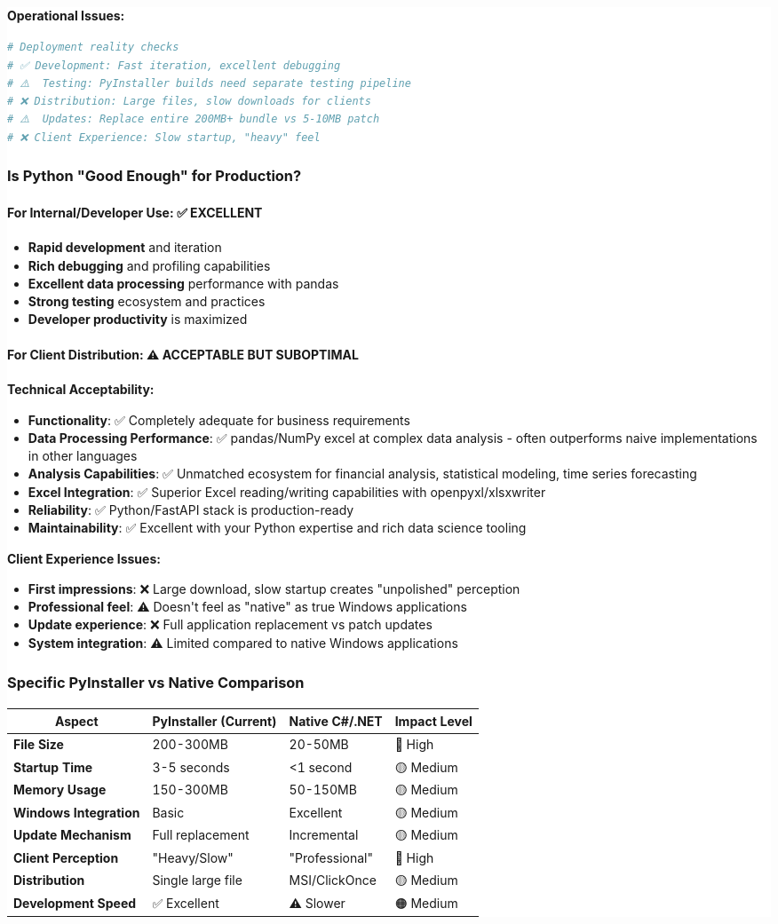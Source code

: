 **Operational Issues:**
```bash
# Deployment reality checks
# ✅ Development: Fast iteration, excellent debugging
# ⚠️  Testing: PyInstaller builds need separate testing pipeline  
# ❌ Distribution: Large files, slow downloads for clients
# ⚠️  Updates: Replace entire 200MB+ bundle vs 5-10MB patch
# ❌ Client Experience: Slow startup, "heavy" feel
```

### **Is Python "Good Enough" for Production?**

#### **For Internal/Developer Use: ✅ EXCELLENT**
- **Rapid development** and iteration
- **Rich debugging** and profiling capabilities
- **Excellent data processing** performance with pandas
- **Strong testing** ecosystem and practices
- **Developer productivity** is maximized

#### **For Client Distribution: ⚠️ ACCEPTABLE BUT SUBOPTIMAL**

**Technical Acceptability:**
- **Functionality**: ✅ Completely adequate for business requirements
- **Data Processing Performance**: ✅ pandas/NumPy excel at complex data analysis - often outperforms naive implementations in other languages
- **Analysis Capabilities**: ✅ Unmatched ecosystem for financial analysis, statistical modeling, time series forecasting
- **Excel Integration**: ✅ Superior Excel reading/writing capabilities with openpyxl/xlsxwriter
- **Reliability**: ✅ Python/FastAPI stack is production-ready
- **Maintainability**: ✅ Excellent with your Python expertise and rich data science tooling

**Client Experience Issues:**
- **First impressions**: ❌ Large download, slow startup creates "unpolished" perception
- **Professional feel**: ⚠️ Doesn't feel as "native" as true Windows applications
- **Update experience**: ❌ Full application replacement vs patch updates
- **System integration**: ⚠️ Limited compared to native Windows applications

### **Specific PyInstaller vs Native Comparison**

| Aspect | **PyInstaller (Current)** | **Native C#/.NET** | **Impact Level** |
|--------|---------------------------|-------------------|------------------|
| **File Size** | 200-300MB | 20-50MB | 🔴 High |
| **Startup Time** | 3-5 seconds | <1 second | 🟡 Medium |
| **Memory Usage** | 150-300MB | 50-150MB | 🟡 Medium |
| **Windows Integration** | Basic | Excellent | 🟡 Medium |
| **Update Mechanism** | Full replacement | Incremental | 🟡 Medium |
| **Client Perception** | "Heavy/Slow" | "Professional" | 🔴 High |
| **Distribution** | Single large file | MSI/ClickOnce | 🟡 Medium |
| **Development Speed** | ✅ Excellent | ⚠️ Slower | 🟠 Medium |
